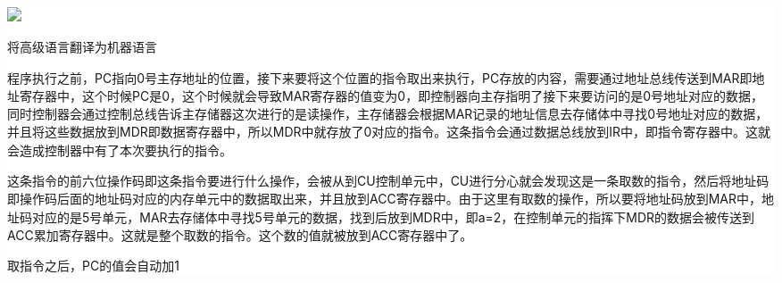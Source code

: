 ![](https://ooo.0o0.ooo/2021/01/08/VuWLUqkX8jI25ys.png)

将高级语言翻译为机器语言

程序执行之前，PC指向0号主存地址的位置，接下来要将这个位置的指令取出来执行，PC存放的内容，需要通过地址总线传送到MAR即地址寄存器中，这个时候PC是0，这个时候就会导致MAR寄存器的值变为0，即控制器向主存指明了接下来要访问的是0号地址对应的数据，同时控制器会通过控制总线告诉主存储器这次进行的是读操作，主存储器会根据MAR记录的地址信息去存储体中寻找0号地址对应的数据，并且将这些数据放到MDR即数据寄存器中，所以MDR中就存放了0对应的指令。这条指令会通过数据总线放到IR中，即指令寄存器中。这就会造成控制器中有了本次要执行的指令。

这条指令的前六位操作码即这条指令要进行什么操作，会被从到CU控制单元中，CU进行分心就会发现这是一条取数的指令，然后将地址码即操作码后面的地址码对应的内存单元中的数据取出来，并且放到ACC寄存器中。由于这里有取数的操作，所以要将地址码放到MAR中，地址码对应的是5号单元，MAR去存储体中寻找5号单元的数据，找到后放到MDR中，即a=2，在控制单元的指挥下MDR的数据会被传送到ACC累加寄存器中。这就是整个取数的指令。这个数的值就被放到ACC寄存器中了。

取指令之后，PC的值会自动加1

